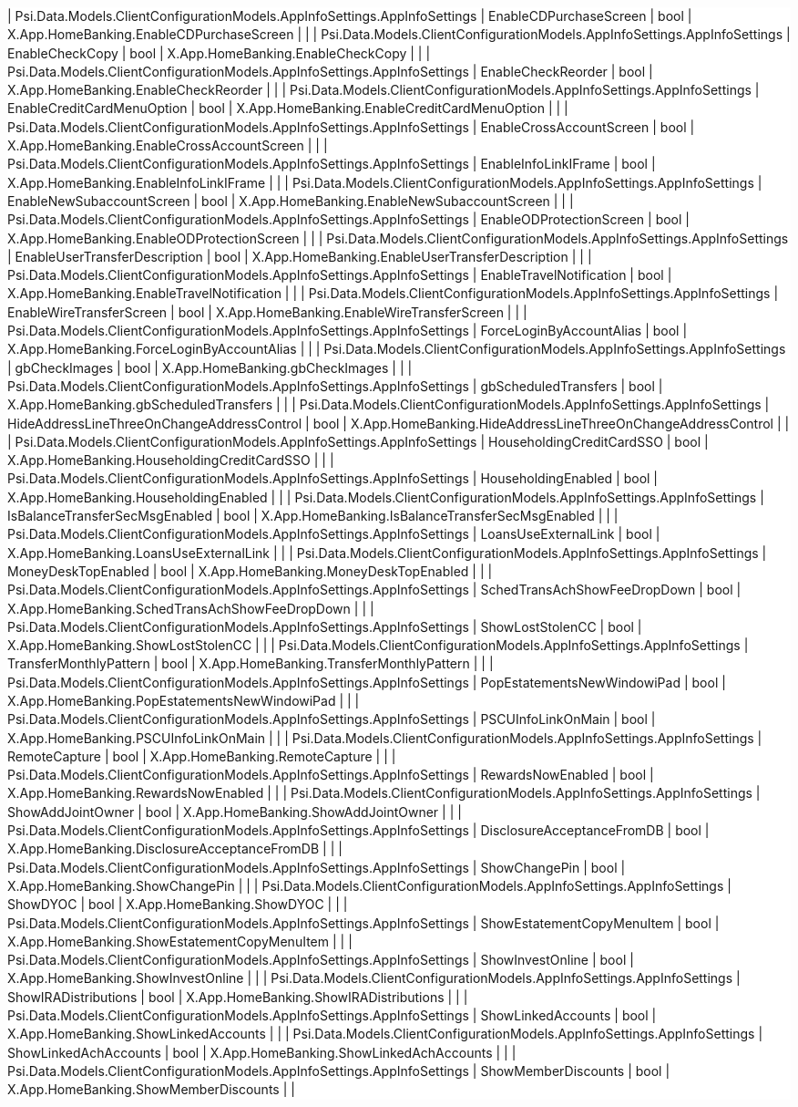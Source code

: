 | Psi.Data.Models.ClientConfigurationModels.AppInfoSettings.AppInfoSettings | EnableCDPurchaseScreen | bool | X.App.HomeBanking.EnableCDPurchaseScreen |  |
| Psi.Data.Models.ClientConfigurationModels.AppInfoSettings.AppInfoSettings | EnableCheckCopy | bool | X.App.HomeBanking.EnableCheckCopy |  |
| Psi.Data.Models.ClientConfigurationModels.AppInfoSettings.AppInfoSettings | EnableCheckReorder | bool | X.App.HomeBanking.EnableCheckReorder |  |
| Psi.Data.Models.ClientConfigurationModels.AppInfoSettings.AppInfoSettings | EnableCreditCardMenuOption | bool | X.App.HomeBanking.EnableCreditCardMenuOption |  |
| Psi.Data.Models.ClientConfigurationModels.AppInfoSettings.AppInfoSettings | EnableCrossAccountScreen | bool | X.App.HomeBanking.EnableCrossAccountScreen |  |
| Psi.Data.Models.ClientConfigurationModels.AppInfoSettings.AppInfoSettings | EnableInfoLinkIFrame | bool | X.App.HomeBanking.EnableInfoLinkIFrame |  |
| Psi.Data.Models.ClientConfigurationModels.AppInfoSettings.AppInfoSettings | EnableNewSubaccountScreen | bool | X.App.HomeBanking.EnableNewSubaccountScreen |  |
| Psi.Data.Models.ClientConfigurationModels.AppInfoSettings.AppInfoSettings | EnableODProtectionScreen | bool | X.App.HomeBanking.EnableODProtectionScreen |  |
| Psi.Data.Models.ClientConfigurationModels.AppInfoSettings.AppInfoSettings | EnableUserTransferDescription | bool | X.App.HomeBanking.EnableUserTransferDescription |  |
| Psi.Data.Models.ClientConfigurationModels.AppInfoSettings.AppInfoSettings | EnableTravelNotification | bool | X.App.HomeBanking.EnableTravelNotification |  |
| Psi.Data.Models.ClientConfigurationModels.AppInfoSettings.AppInfoSettings | EnableWireTransferScreen | bool | X.App.HomeBanking.EnableWireTransferScreen |  |
| Psi.Data.Models.ClientConfigurationModels.AppInfoSettings.AppInfoSettings | ForceLoginByAccountAlias | bool | X.App.HomeBanking.ForceLoginByAccountAlias |  |
| Psi.Data.Models.ClientConfigurationModels.AppInfoSettings.AppInfoSettings | gbCheckImages | bool | X.App.HomeBanking.gbCheckImages |  |
| Psi.Data.Models.ClientConfigurationModels.AppInfoSettings.AppInfoSettings | gbScheduledTransfers | bool | X.App.HomeBanking.gbScheduledTransfers |  |
| Psi.Data.Models.ClientConfigurationModels.AppInfoSettings.AppInfoSettings | HideAddressLineThreeOnChangeAddressControl | bool | X.App.HomeBanking.HideAddressLineThreeOnChangeAddressControl |  |
| Psi.Data.Models.ClientConfigurationModels.AppInfoSettings.AppInfoSettings | HouseholdingCreditCardSSO | bool | X.App.HomeBanking.HouseholdingCreditCardSSO |  |
| Psi.Data.Models.ClientConfigurationModels.AppInfoSettings.AppInfoSettings | HouseholdingEnabled | bool | X.App.HomeBanking.HouseholdingEnabled |  |
| Psi.Data.Models.ClientConfigurationModels.AppInfoSettings.AppInfoSettings | IsBalanceTransferSecMsgEnabled | bool | X.App.HomeBanking.IsBalanceTransferSecMsgEnabled |  |
| Psi.Data.Models.ClientConfigurationModels.AppInfoSettings.AppInfoSettings | LoansUseExternalLink | bool | X.App.HomeBanking.LoansUseExternalLink |  |
| Psi.Data.Models.ClientConfigurationModels.AppInfoSettings.AppInfoSettings | MoneyDeskTopEnabled | bool | X.App.HomeBanking.MoneyDeskTopEnabled |  |
| Psi.Data.Models.ClientConfigurationModels.AppInfoSettings.AppInfoSettings | SchedTransAchShowFeeDropDown | bool | X.App.HomeBanking.SchedTransAchShowFeeDropDown |  |
| Psi.Data.Models.ClientConfigurationModels.AppInfoSettings.AppInfoSettings | ShowLostStolenCC | bool | X.App.HomeBanking.ShowLostStolenCC |  |
| Psi.Data.Models.ClientConfigurationModels.AppInfoSettings.AppInfoSettings | TransferMonthlyPattern | bool | X.App.HomeBanking.TransferMonthlyPattern |  |
| Psi.Data.Models.ClientConfigurationModels.AppInfoSettings.AppInfoSettings | PopEstatementsNewWindowiPad | bool | X.App.HomeBanking.PopEstatementsNewWindowiPad |  |
| Psi.Data.Models.ClientConfigurationModels.AppInfoSettings.AppInfoSettings | PSCUInfoLinkOnMain | bool | X.App.HomeBanking.PSCUInfoLinkOnMain |  |
| Psi.Data.Models.ClientConfigurationModels.AppInfoSettings.AppInfoSettings | RemoteCapture | bool | X.App.HomeBanking.RemoteCapture |  |
| Psi.Data.Models.ClientConfigurationModels.AppInfoSettings.AppInfoSettings | RewardsNowEnabled | bool | X.App.HomeBanking.RewardsNowEnabled |  |
| Psi.Data.Models.ClientConfigurationModels.AppInfoSettings.AppInfoSettings | ShowAddJointOwner | bool | X.App.HomeBanking.ShowAddJointOwner |  |
| Psi.Data.Models.ClientConfigurationModels.AppInfoSettings.AppInfoSettings | DisclosureAcceptanceFromDB | bool | X.App.HomeBanking.DisclosureAcceptanceFromDB |  |
| Psi.Data.Models.ClientConfigurationModels.AppInfoSettings.AppInfoSettings | ShowChangePin | bool | X.App.HomeBanking.ShowChangePin |  |
| Psi.Data.Models.ClientConfigurationModels.AppInfoSettings.AppInfoSettings | ShowDYOC | bool | X.App.HomeBanking.ShowDYOC |  |
| Psi.Data.Models.ClientConfigurationModels.AppInfoSettings.AppInfoSettings | ShowEstatementCopyMenuItem | bool | X.App.HomeBanking.ShowEstatementCopyMenuItem |  |
| Psi.Data.Models.ClientConfigurationModels.AppInfoSettings.AppInfoSettings | ShowInvestOnline | bool | X.App.HomeBanking.ShowInvestOnline |  |
| Psi.Data.Models.ClientConfigurationModels.AppInfoSettings.AppInfoSettings | ShowIRADistributions | bool | X.App.HomeBanking.ShowIRADistributions |  |
| Psi.Data.Models.ClientConfigurationModels.AppInfoSettings.AppInfoSettings | ShowLinkedAccounts | bool | X.App.HomeBanking.ShowLinkedAccounts |  |
| Psi.Data.Models.ClientConfigurationModels.AppInfoSettings.AppInfoSettings | ShowLinkedAchAccounts | bool | X.App.HomeBanking.ShowLinkedAchAccounts |  |
| Psi.Data.Models.ClientConfigurationModels.AppInfoSettings.AppInfoSettings | ShowMemberDiscounts | bool | X.App.HomeBanking.ShowMemberDiscounts |  |